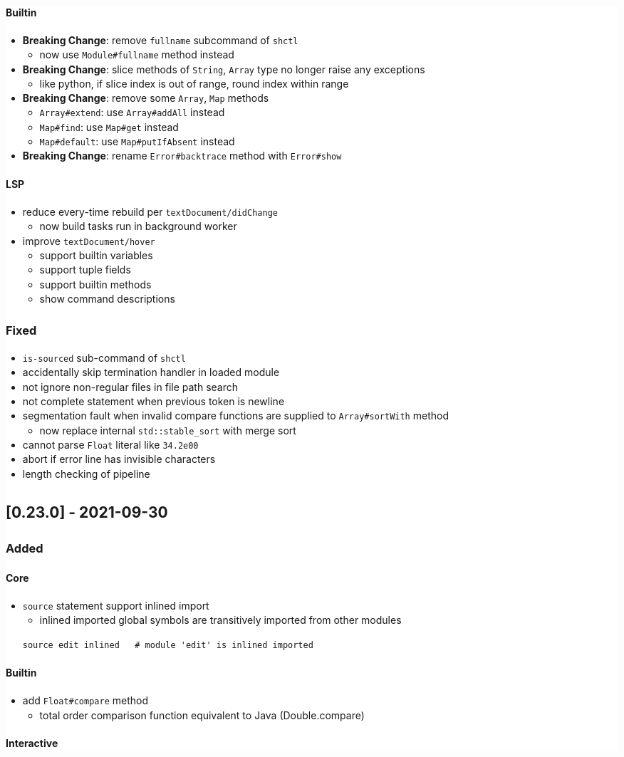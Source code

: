 #### Builtin

- **Breaking Change**: remove ``fullname`` subcommand of ``shctl``
    - now use ``Module#fullname`` method instead
- **Breaking Change**: slice methods of ``String``, ``Array`` type no longer raise any exceptions
    - like python, if slice index is out of range, round index within range
- **Breaking Change**: remove some ``Array``, ``Map`` methods
    - ``Array#extend``: use ``Array#addAll`` instead
    - ``Map#find``: use ``Map#get`` instead
    - ``Map#default``: use ``Map#putIfAbsent`` instead
- **Breaking Change**: rename ``Error#backtrace`` method with ``Error#show``

#### LSP

- reduce every-time rebuild per ``textDocument/didChange``
    - now build tasks run in background worker
- improve ``textDocument/hover``
    - support builtin variables
    - support tuple fields
    - support builtin methods
    - show command descriptions

### Fixed

- ``is-sourced`` sub-command of ``shctl``
- accidentally skip termination handler in loaded module
- not ignore non-regular files in file path search
- not complete statement when previous token is newline
- segmentation fault when invalid compare functions are supplied to ``Array#sortWith`` method
    - now replace internal ``std::stable_sort`` with merge sort
- cannot parse ``Float`` literal like `34.2e00`
- abort if error line has invisible characters
- length checking of pipeline

## [0.23.0] - 2021-09-30

### Added

#### Core

- ``source`` statement support inlined import
    - inlined imported global symbols are transitively imported from other modules
  ```
  source edit inlined   # module 'edit' is inlined imported
  ```

#### Builtin

- add ``Float#compare`` method
    - total order comparison function equivalent to Java (Double.compare)

#### Interactive
